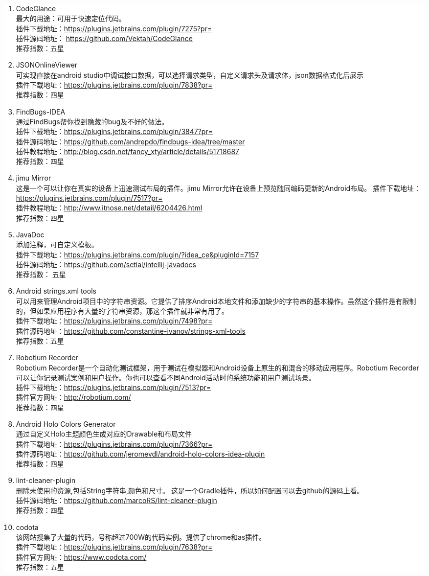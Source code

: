 1. CodeGlance  
最大的用途：可用于快速定位代码。  
插件下载地址：https://plugins.jetbrains.com/plugin/7275?pr=  
插件源码地址： https://github.com/Vektah/CodeGlance  
推荐指数：五星  

1. JSONOnlineViewer  
可实现直接在android studio中调试接口数据，可以选择请求类型，自定义请求头及请求体，json数据格式化后展示  
插件下载地址：https://plugins.jetbrains.com/plugin/7838?pr=  
推荐指数：四星  

1. FindBugs-IDEA  
通过FindBugs帮你找到隐藏的bug及不好的做法。  
插件下载地址：https://plugins.jetbrains.com/plugin/3847?pr=  
插件源码地址：https://github.com/andrepdo/findbugs-idea/tree/master  
插件教程地址：http://blog.csdn.net/fancy_xty/article/details/51718687  
推荐指数：四星  

1. jimu Mirror  
这是一个可以让你在真实的设备上迅速测试布局的插件。jimu Mirror允许在设备上预览随同编码更新的Android布局。
插件下载地址：https://plugins.jetbrains.com/plugin/7517?pr=    
插件教程地址：http://www.itnose.net/detail/6204426.html  
推荐指数：四星  

1. JavaDoc   
添加注释，可自定义模板。  
插件下载地址：https://plugins.jetbrains.com/plugin/?idea_ce&pluginId=7157  
插件源码地址：https://github.com/setial/intellij-javadocs  
推荐指数： 五星  

1. Android strings.xml tools  
可以用来管理Android项目中的字符串资源。它提供了排序Android本地文件和添加缺少的字符串的基本操作。虽然这个插件是有限制的，但如果应用程序有大量的字符串资源，那这个插件就非常有用了。  
插件下载地址：https://plugins.jetbrains.com/plugin/7498?pr=  
插件源码地址：https://github.com/constantine-ivanov/strings-xml-tools  
推荐指数：五星  

1. Robotium Recorder  
Robotium Recorder是一个自动化测试框架，用于测试在模拟器和Android设备上原生的和混合的移动应用程序。Robotium Recorder可以让你记录测试案例和用户操作。你也可以查看不同Android活动时的系统功能和用户测试场景。  
插件下载地址：https://plugins.jetbrains.com/plugin/7513?pr=  
插件官方网址：http://robotium.com/  
推荐指数：四星  

1. Android Holo Colors Generator  
通过自定义Holo主题颜色生成对应的Drawable和布局文件  
插件下载地址：https://plugins.jetbrains.com/plugin/7366?pr=  
插件源码地址：https://github.com/jeromevdl/android-holo-colors-idea-plugin  
推荐指数：四星  

1. lint-cleaner-plugin  
删除未使用的资源,包括String字符串,颜色和尺寸。  这是一个Gradle插件，所以如何配置可以去github的源码上看。  
插件源码地址：https://github.com/marcoRS/lint-cleaner-plugin  
推荐指数：四星  

1. codota  
该网站搜集了大量的代码，号称超过700W的代码实例。提供了chrome和as插件。  
插件下载地址：https://plugins.jetbrains.com/plugin/7638?pr=  
插件官方网址：https://www.codota.com/  
推荐指数：五星  
